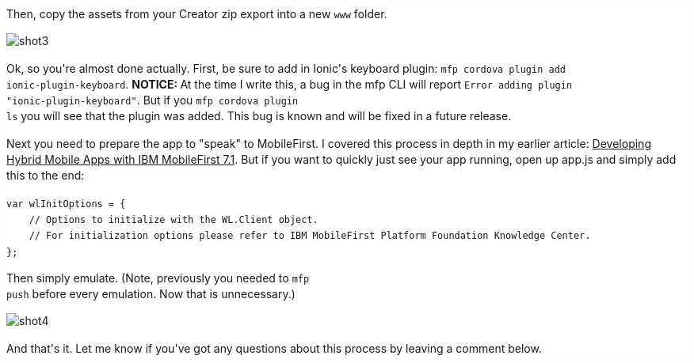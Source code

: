 Then, copy the assets from your Creator zip export into a new <code>www</code> folder.

<img src="https://static.raymondcamden.com/images/wp-content/uploads/2015/12/shot3.png" alt="shot3" width="750" height="847" class="aligncenter size-full wp-image-7247" />

Ok, so you're almost done actually. First, be sure to add in Ionic's keyboard plugin: <code>mfp cordova plugin add ionic-plugin-keyboard</code>. <strong>NOTICE: </strong> At the time I write this, a bug in the mfp CLI will report <code>Error adding plugin "ionic-plugin-keyboard"</code>. But if you <code>mfp cordova plugin ls</code> you will see that the plugin was added. This bug is known and will be fixed in a future release. 

Next you need to prepare the app to "speak" to MobileFirst. I covered this process in depth in my earlier article: <a href="http://www.raymondcamden.com/2015/08/18/developing-hybrid-mobile-apps-with-ibm-mobilefirst-7-1">Developing Hybrid Mobile Apps with IBM MobileFirst 7.1</a>. But if you want to quickly just see your app running, open up app.js and simply add this to the end:

<pre><code class="language-javascript">var wlInitOptions = {
    // Options to initialize with the WL.Client object.
    // For initialization options please refer to IBM MobileFirst Platform Foundation Knowledge Center.
};</code></pre>

Then simply emulate. (Note, previously you needed to <code>mfp push</code> before every emulation. Now that is unnecessary.)

<img src="https://static.raymondcamden.com/images/wp-content/uploads/2015/12/shot4-1.png" alt="shot4" width="422" height="750" class="aligncenter size-full wp-image-7248 imgborder" />

And that's it. Let me know if you've got any questions about this process by leaving a comment below.